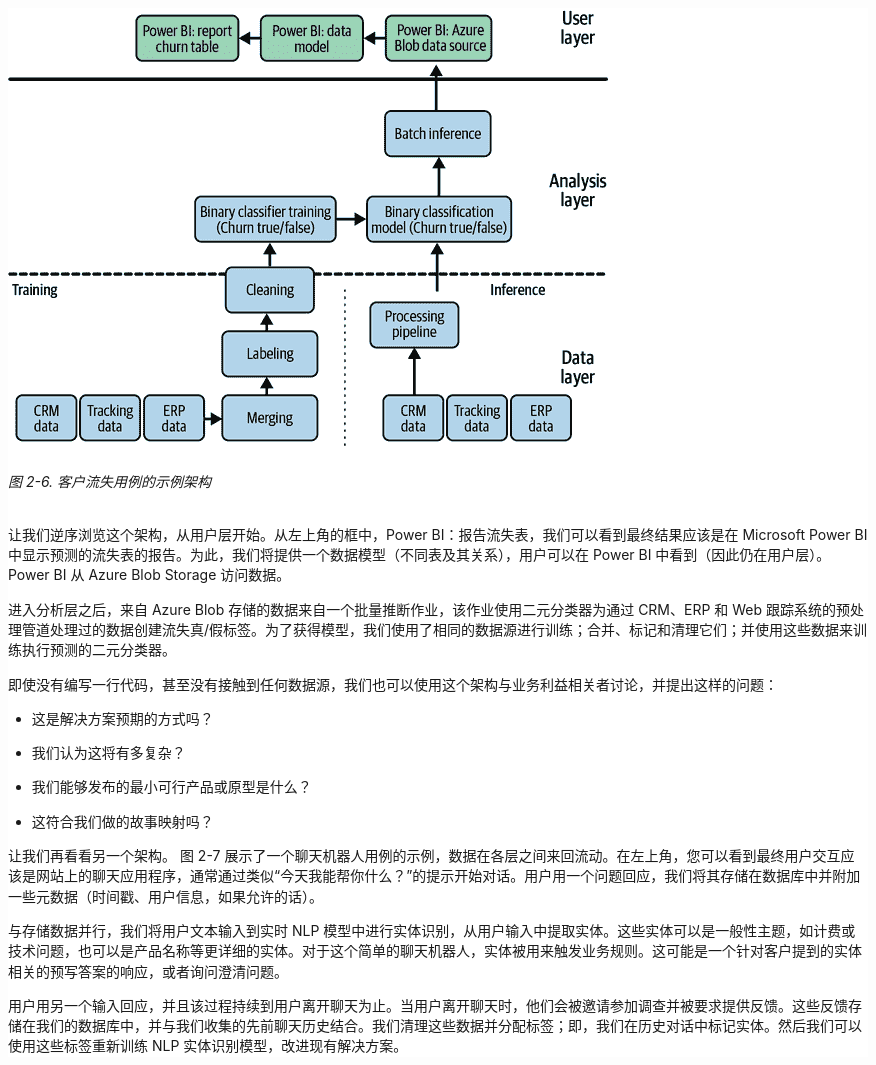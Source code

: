 ![客户流失用例的示例架构](img/apbi_0206.png)

###### 图 2-6\. 客户流失用例的示例架构

让我们逆序浏览这个架构，从用户层开始。从左上角的框中，Power BI：报告流失表，我们可以看到最终结果应该是在 Microsoft Power BI 中显示预测的流失表的报告。为此，我们将提供一个数据模型（不同表及其关系），用户可以在 Power BI 中看到（因此仍在用户层）。Power BI 从 Azure Blob Storage 访问数据。

进入分析层之后，来自 Azure Blob 存储的数据来自一个批量推断作业，该作业使用二元分类器为通过 CRM、ERP 和 Web 跟踪系统的预处理管道处理过的数据创建流失真/假标签。为了获得模型，我们使用了相同的数据源进行训练；合并、标记和清理它们；并使用这些数据来训练执行预测的二元分类器。

即使没有编写一行代码，甚至没有接触到任何数据源，我们也可以使用这个架构与业务利益相关者讨论，并提出这样的问题：

+   这是解决方案预期的方式吗？

+   我们认为这将有多复杂？

+   我们能够发布的最小可行产品或原型是什么？

+   这符合我们做的故事映射吗？

让我们再看看另一个架构。 图 2-7 展示了一个聊天机器人用例的示例，数据在各层之间来回流动。在左上角，您可以看到最终用户交互应该是网站上的聊天应用程序，通常通过类似“今天我能帮你什么？”的提示开始对话。用户用一个问题回应，我们将其存储在数据库中并附加一些元数据（时间戳、用户信息，如果允许的话）。

与存储数据并行，我们将用户文本输入到实时 NLP 模型中进行实体识别，从用户输入中提取实体。这些实体可以是一般性主题，如计费或技术问题，也可以是产品名称等更详细的实体。对于这个简单的聊天机器人，实体被用来触发业务规则。这可能是一个针对客户提到的实体相关的预写答案的响应，或者询问澄清问题。

用户用另一个输入回应，并且该过程持续到用户离开聊天为止。当用户离开聊天时，他们会被邀请参加调查并被要求提供反馈。这些反馈存储在我们的数据库中，并与我们收集的先前聊天历史结合。我们清理这些数据并分配标签；即，我们在历史对话中标记实体。然后我们可以使用这些标签重新训练 NLP 实体识别模型，改进现有解决方案。
